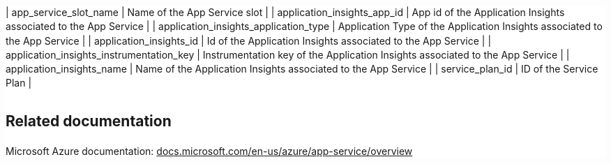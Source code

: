 | app\_service\_slot\_name | Name of the App Service slot |
| application\_insights\_app\_id | App id of the Application Insights associated to the App Service |
| application\_insights\_application\_type | Application Type of the Application Insights associated to the App Service |
| application\_insights\_id | Id of the Application Insights associated to the App Service |
| application\_insights\_instrumentation\_key | Instrumentation key of the Application Insights associated to the App Service |
| application\_insights\_name | Name of the Application Insights associated to the App Service |
| service\_plan\_id | ID of the Service Plan |

## Related documentation

Microsoft Azure documentation: [docs.microsoft.com/en-us/azure/app-service/overview](https://docs.microsoft.com/en-us/azure/app-service/overview)
